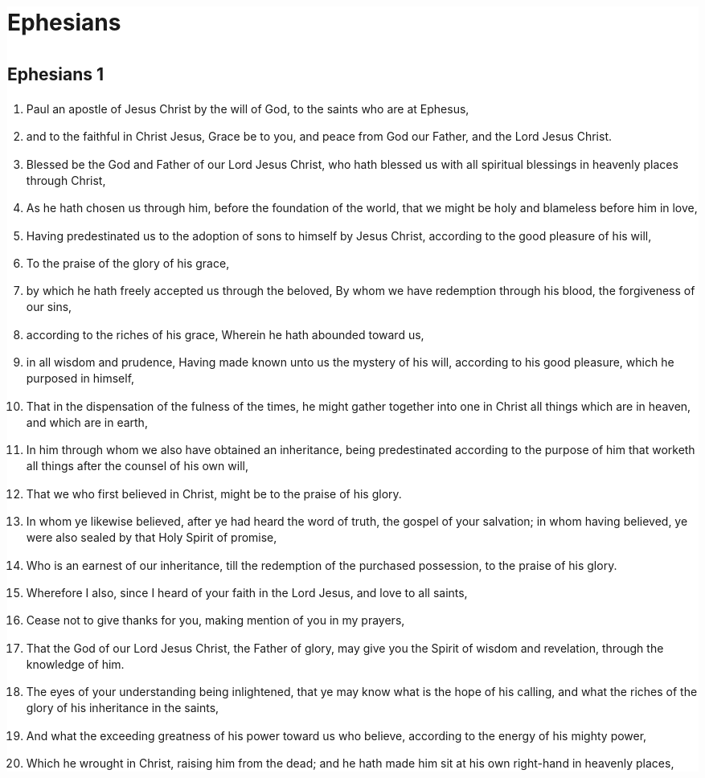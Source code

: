# Ephesians

## Ephesians 1

1. Paul an apostle of Jesus Christ by the will of God, to the saints who are at Ephesus,

2. and to the faithful in Christ Jesus, Grace be to you, and peace from God our Father, and the Lord Jesus Christ.

3. Blessed be the God and Father of our Lord Jesus Christ, who hath blessed us with all spiritual blessings in heavenly places through Christ,

4. As he hath chosen us through him, before the foundation of the world, that we might be holy and blameless before him in love,

5. Having predestinated us to the adoption of sons to himself by Jesus Christ, according to the good pleasure of his will,

6. To the praise of the glory of his grace,

7. by which he hath freely accepted us through the beloved, By whom we have redemption through his blood, the forgiveness of our sins,

8. according to the riches of his grace, Wherein he hath abounded toward us,

9. in all wisdom and prudence, Having made known unto us the mystery of his will, according to his good pleasure, which he purposed in himself,

10. That in the dispensation of the fulness of the times, he might gather together into one in Christ all things which are in heaven, and which are in earth,

11. In him through whom we also have obtained an inheritance, being predestinated according to the purpose of him that worketh all things after the counsel of his own will,

12. That we who first believed in Christ, might be to the praise of his glory.

13. In whom ye likewise believed, after ye had heard the word of truth, the gospel of your salvation; in whom having believed, ye were also sealed by that Holy Spirit of promise,

14. Who is an earnest of our inheritance, till the redemption of the purchased possession, to the praise of his glory.

15. Wherefore I also, since I heard of your faith in the Lord Jesus, and love to all saints,

16. Cease not to give thanks for you, making mention of you in my prayers,

17. That the God of our Lord Jesus Christ, the Father of glory, may give you the Spirit of wisdom and revelation, through the knowledge of him.

18. The eyes of your understanding being inlightened, that ye may know what is the hope of his calling, and what the riches of the glory of his inheritance in the saints,

19. And what the exceeding greatness of his power toward us who believe, according to the energy of his mighty power,

20. Which he wrought in Christ, raising him from the dead; and he hath made him sit at his own right-hand in heavenly places,
